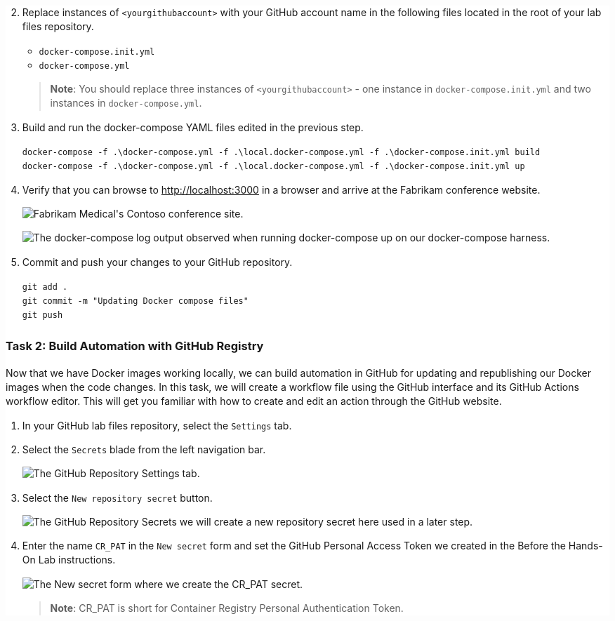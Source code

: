 2. Replace instances of `<yourgithubaccount>` with your GitHub account name in the following files located in the root of your lab files repository.
    - `docker-compose.init.yml`
    - `docker-compose.yml`

   > **Note**: You should replace three instances of `<yourgithubaccount>` - one instance in `docker-compose.init.yml` and two instances in `docker-compose.yml`.

3. Build and run the docker-compose YAML files edited in the previous step.

    ```pwsh
    docker-compose -f .\docker-compose.yml -f .\local.docker-compose.yml -f .\docker-compose.init.yml build
    docker-compose -f .\docker-compose.yml -f .\local.docker-compose.yml -f .\docker-compose.init.yml up
    ```

4. Verify that you can browse to <http://localhost:3000> in a browser and arrive at the Fabrikam conference website.

    ![Fabrikam Medical's Contoso conference site.](../media/hol-ex1-task3-step4-1.png "Contoso conference site")

    ![The docker-compose log output observed when running `docker-compose up` on our docker-compose harness.](../media/hol-ex1-task3-step4-2.png "docker-compose log output")

5. Commit and push your changes to your GitHub repository.

    ```pwsh
    git add .
    git commit -m "Updating Docker compose files"
    git push
    ```

### Task 2: Build Automation with GitHub Registry

Now that we have Docker images working locally, we can build automation in GitHub for updating and republishing our Docker images when the code changes. In this task, we will create a workflow file using the GitHub interface and its GitHub Actions workflow editor. This will get you familiar with how to create and edit an action through the GitHub website.

1. In your GitHub lab files repository, select the `Settings` tab.

2. Select the `Secrets` blade from the left navigation bar.

    ![The GitHub Repository Settings tab.](../media/hol-ex1-task4-step2-1.png "GitHub Repository Settings")

3. Select the `New repository secret` button.

    ![The GitHub Repository Secrets we will create a new repository secret here used in a later step.](../media/hol-ex1-task4-step3-1.png "GitHub Repository Secrets")

4. Enter the name `CR_PAT` in the `New secret` form and set the GitHub Personal Access Token we created in the Before the Hands-On Lab instructions.

    ![The New secret form where we create the `CR_PAT` secret.](../media/hol-ex1-task4-step4-1.png "New secret form")

    > **Note**: CR_PAT is short for Container Registry Personal Authentication Token.
